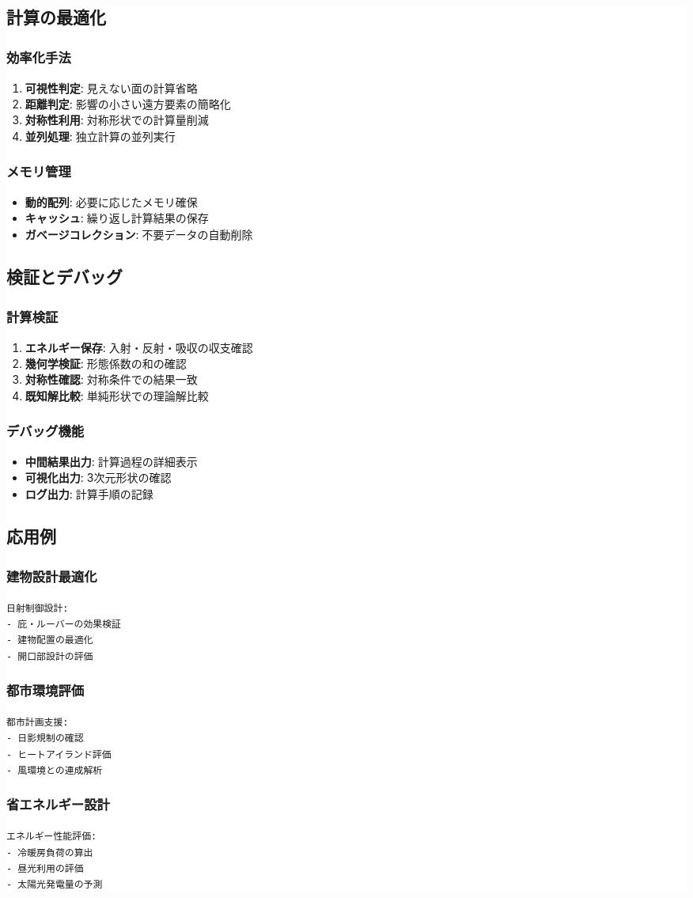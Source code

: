 ## 計算の最適化

### 効率化手法
1. **可視性判定**: 見えない面の計算省略
2. **距離判定**: 影響の小さい遠方要素の簡略化
3. **対称性利用**: 対称形状での計算量削減
4. **並列処理**: 独立計算の並列実行

### メモリ管理
- **動的配列**: 必要に応じたメモリ確保
- **キャッシュ**: 繰り返し計算結果の保存
- **ガベージコレクション**: 不要データの自動削除

## 検証とデバッグ

### 計算検証
1. **エネルギー保存**: 入射・反射・吸収の収支確認
2. **幾何学検証**: 形態係数の和の確認
3. **対称性確認**: 対称条件での結果一致
4. **既知解比較**: 単純形状での理論解比較

### デバッグ機能
- **中間結果出力**: 計算過程の詳細表示
- **可視化出力**: 3次元形状の確認
- **ログ出力**: 計算手順の記録

## 応用例

### 建物設計最適化
```
日射制御設計:
- 庇・ルーバーの効果検証
- 建物配置の最適化
- 開口部設計の評価
```

### 都市環境評価
```
都市計画支援:
- 日影規制の確認
- ヒートアイランド評価
- 風環境との連成解析
```

### 省エネルギー設計
```
エネルギー性能評価:
- 冷暖房負荷の算出
- 昼光利用の評価
- 太陽光発電量の予測
```

